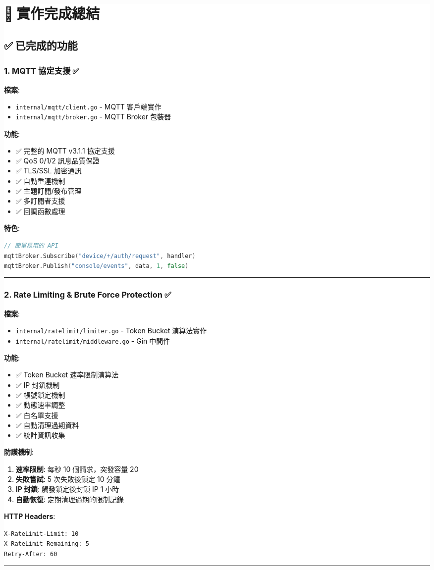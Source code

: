 # 🎉 實作完成總結

## ✅ 已完成的功能

### 1. MQTT 協定支援 ✅

**檔案**:
- `internal/mqtt/client.go` - MQTT 客戶端實作
- `internal/mqtt/broker.go` - MQTT Broker 包裝器

**功能**:
- ✅ 完整的 MQTT v3.1.1 協定支援
- ✅ QoS 0/1/2 訊息品質保證
- ✅ TLS/SSL 加密通訊
- ✅ 自動重連機制
- ✅ 主題訂閱/發布管理
- ✅ 多訂閱者支援
- ✅ 回調函數處理

**特色**:
```go
// 簡單易用的 API
mqttBroker.Subscribe("device/+/auth/request", handler)
mqttBroker.Publish("console/events", data, 1, false)
```

---

### 2. Rate Limiting & Brute Force Protection ✅

**檔案**:
- `internal/ratelimit/limiter.go` - Token Bucket 演算法實作
- `internal/ratelimit/middleware.go` - Gin 中間件

**功能**:
- ✅ Token Bucket 速率限制演算法
- ✅ IP 封鎖機制
- ✅ 帳號鎖定機制
- ✅ 動態速率調整
- ✅ 白名單支援
- ✅ 自動清理過期資料
- ✅ 統計資訊收集

**防護機制**:
1. **速率限制**: 每秒 10 個請求，突發容量 20
2. **失敗嘗試**: 5 次失敗後鎖定 10 分鐘
3. **IP 封鎖**: 觸發鎖定後封鎖 IP 1 小時
4. **自動恢復**: 定期清理過期的限制記錄

**HTTP Headers**:
```http
X-RateLimit-Limit: 10
X-RateLimit-Remaining: 5
Retry-After: 60
```

---